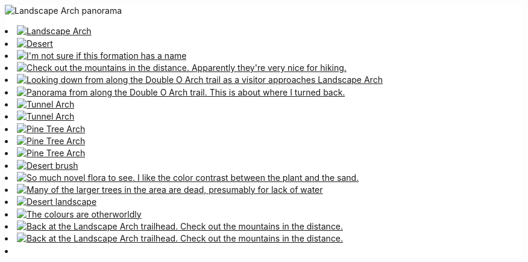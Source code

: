 <img src="http://files.mlindgren.ca/images/utah/utah-part1-thumb-66.jpg" alt="Landscape Arch panorama"></a></li><li><a href="http://files.mlindgren.ca/images/utah/utah-part1-album-67.jpg" class="fancybox" rel="gallery-84cb0d47954b848d39b2fae22fb48377" title="Landscape Arch"><img src="http://files.mlindgren.ca/images/utah/utah-part1-thumb-67.jpg" alt="Landscape Arch"></a></li><li><a href="http://files.mlindgren.ca/images/utah/utah-part1-album-68.jpg" class="fancybox" rel="gallery-84cb0d47954b848d39b2fae22fb48377" title="Desert"><img src="http://files.mlindgren.ca/images/utah/utah-part1-thumb-68.jpg" alt="Desert"></a></li><li><a href="http://files.mlindgren.ca/images/utah/utah-part1-album-69.jpg" class="fancybox" rel="gallery-84cb0d47954b848d39b2fae22fb48377" title="I'm not sure if this formation has a name"><img src="http://files.mlindgren.ca/images/utah/utah-part1-thumb-69.jpg" alt="I'm not sure if this formation has a name"></a></li><li><a href="http://files.mlindgren.ca/images/utah/utah-part1-album-70.jpg" class="fancybox" rel="gallery-84cb0d47954b848d39b2fae22fb48377" title="Check out the mountains in the distance. Apparently they're very nice for hiking."><img src="http://files.mlindgren.ca/images/utah/utah-part1-thumb-70.jpg" alt="Check out the mountains in the distance. Apparently they're very nice for hiking."></a></li><li><a href="http://files.mlindgren.ca/images/utah/utah-part1-album-71.jpg" class="fancybox" rel="gallery-84cb0d47954b848d39b2fae22fb48377" title="Looking down from along the Double O Arch trail as a visitor approaches Landscape Arch"><img src="http://files.mlindgren.ca/images/utah/utah-part1-thumb-71.jpg" alt="Looking down from along the Double O Arch trail as a visitor approaches Landscape Arch"></a></li><li><a href="http://files.mlindgren.ca/images/utah/utah-part1-album-72.jpg" class="fancybox" rel="gallery-84cb0d47954b848d39b2fae22fb48377" title="Panorama from along the Double O Arch trail.  This is about where I turned back."><img src="http://files.mlindgren.ca/images/utah/utah-part1-thumb-72.jpg" alt="Panorama from along the Double O Arch trail.  This is about where I turned back."></a></li><li><a href="http://files.mlindgren.ca/images/utah/utah-part1-album-73.jpg" class="fancybox" rel="gallery-84cb0d47954b848d39b2fae22fb48377" title="Tunnel Arch"><img src="http://files.mlindgren.ca/images/utah/utah-part1-thumb-73.jpg" alt="Tunnel Arch"></a></li><li><a href="http://files.mlindgren.ca/images/utah/utah-part1-album-74.jpg" class="fancybox" rel="gallery-84cb0d47954b848d39b2fae22fb48377" title="Tunnel Arch"><img src="http://files.mlindgren.ca/images/utah/utah-part1-thumb-74.jpg" alt="Tunnel Arch"></a></li><li><a href="http://files.mlindgren.ca/images/utah/utah-part1-album-75.jpg" class="fancybox" rel="gallery-84cb0d47954b848d39b2fae22fb48377" title="Pine Tree Arch"><img src="http://files.mlindgren.ca/images/utah/utah-part1-thumb-75.jpg" alt="Pine Tree Arch"></a></li><li><a href="http://files.mlindgren.ca/images/utah/utah-part1-album-76.jpg" class="fancybox" rel="gallery-84cb0d47954b848d39b2fae22fb48377" title="Pine Tree Arch"><img src="http://files.mlindgren.ca/images/utah/utah-part1-thumb-76.jpg" alt="Pine Tree Arch"></a></li><li><a href="http://files.mlindgren.ca/images/utah/utah-part1-album-78.jpg" class="fancybox" rel="gallery-84cb0d47954b848d39b2fae22fb48377" title="Pine Tree Arch"><img src="http://files.mlindgren.ca/images/utah/utah-part1-thumb-78.jpg" alt="Pine Tree Arch"></a></li><li><a href="http://files.mlindgren.ca/images/utah/utah-part1-album-77.jpg" class="fancybox" rel="gallery-84cb0d47954b848d39b2fae22fb48377" title="Desert brush"><img src="http://files.mlindgren.ca/images/utah/utah-part1-thumb-77.jpg" alt="Desert brush"></a></li><li><a href="http://files.mlindgren.ca/images/utah/utah-part1-album-79.jpg" class="fancybox" rel="gallery-84cb0d47954b848d39b2fae22fb48377" title="So much novel flora to see. I like the color contrast between the plant and the sand."><img src="http://files.mlindgren.ca/images/utah/utah-part1-thumb-79.jpg" alt="So much novel flora to see. I like the color contrast between the plant and the sand."></a></li><li><a href="http://files.mlindgren.ca/images/utah/utah-part1-album-80.jpg" class="fancybox" rel="gallery-84cb0d47954b848d39b2fae22fb48377" title="Many of the larger trees in the area are dead, presumably for lack of water"><img src="http://files.mlindgren.ca/images/utah/utah-part1-thumb-80.jpg" alt="Many of the larger trees in the area are dead, presumably for lack of water"></a></li><li><a href="http://files.mlindgren.ca/images/utah/utah-part1-album-81.jpg" class="fancybox" rel="gallery-84cb0d47954b848d39b2fae22fb48377" title="Desert landscape"><img src="http://files.mlindgren.ca/images/utah/utah-part1-thumb-81.jpg" alt="Desert landscape"></a></li><li><a href="http://files.mlindgren.ca/images/utah/utah-part1-album-82.jpg" class="fancybox" rel="gallery-84cb0d47954b848d39b2fae22fb48377" title="The colours are otherworldly"><img src="http://files.mlindgren.ca/images/utah/utah-part1-thumb-82.jpg" alt="The colours are otherworldly"></a></li><li><a href="http://files.mlindgren.ca/images/utah/utah-part1-album-83.jpg" class="fancybox" rel="gallery-84cb0d47954b848d39b2fae22fb48377" title="Back at the Landscape Arch trailhead. Check out the mountains in the distance."><img src="http://files.mlindgren.ca/images/utah/utah-part1-thumb-83.jpg" alt="Back at the Landscape Arch trailhead. Check out the mountains in the distance."></a></li><li><a href="http://files.mlindgren.ca/images/utah/utah-part1-album-84.jpg" class="fancybox" rel="gallery-84cb0d47954b848d39b2fae22fb48377" title="Back at the Landscape Arch trailhead. Check out the mountains in the distance."><img src="http://files.mlindgren.ca/images/utah/utah-part1-thumb-84.jpg" alt="Back at the Landscape Arch trailhead. Check out the mountains in the distance."></a></li><li>